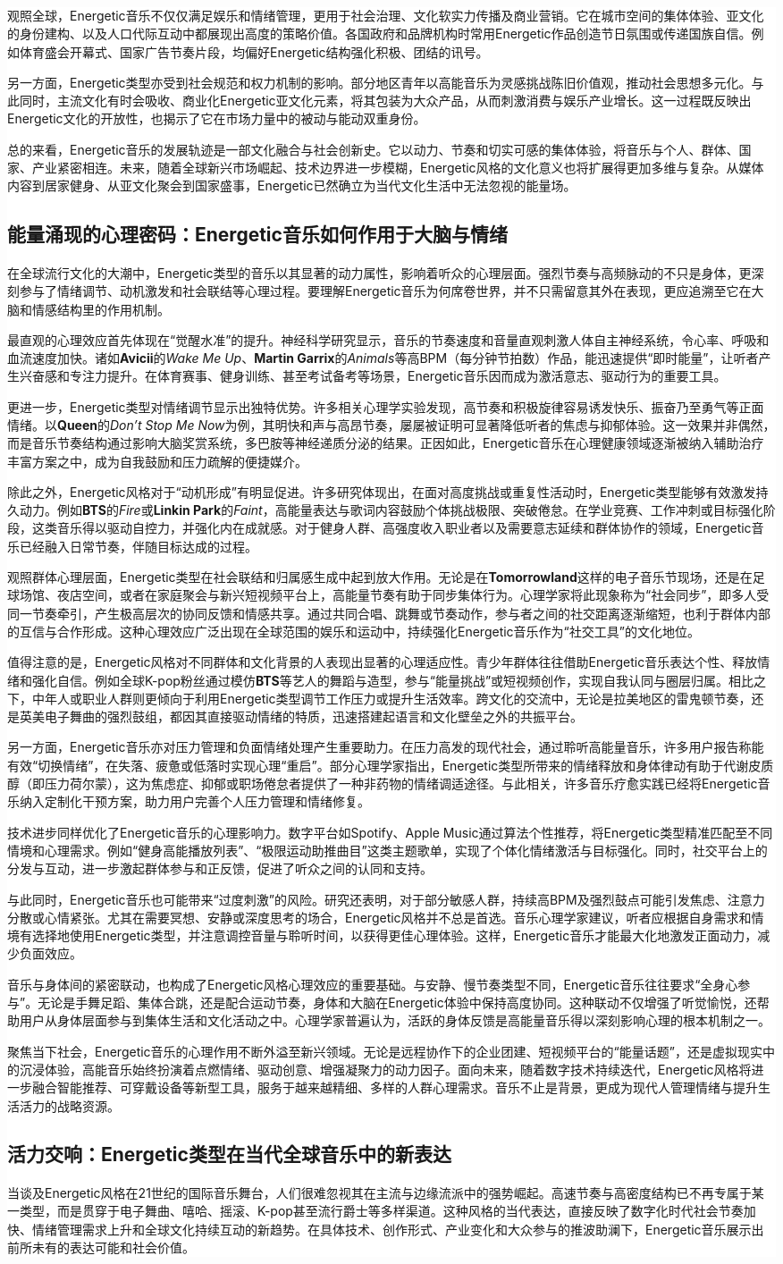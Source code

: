 观照全球，Energetic音乐不仅仅满足娱乐和情绪管理，更用于社会治理、文化软实力传播及商业营销。它在城市空间的集体体验、亚文化的身份建构、以及人口代际互动中都展现出高度的策略价值。各国政府和品牌机构时常用Energetic作品创造节日氛围或传递国族自信。例如体育盛会开幕式、国家广告节奏片段，均偏好Energetic结构强化积极、团结的讯号。

另一方面，Energetic类型亦受到社会规范和权力机制的影响。部分地区青年以高能音乐为灵感挑战陈旧价值观，推动社会思想多元化。与此同时，主流文化有时会吸收、商业化Energetic亚文化元素，将其包装为大众产品，从而刺激消费与娱乐产业增长。这一过程既反映出Energetic文化的开放性，也揭示了它在市场力量中的被动与能动双重身份。

总的来看，Energetic音乐的发展轨迹是一部文化融合与社会创新史。它以动力、节奏和切实可感的集体体验，将音乐与个人、群体、国家、产业紧密相连。未来，随着全球新兴市场崛起、技术边界进一步模糊，Energetic风格的文化意义也将扩展得更加多维与复杂。从媒体内容到居家健身、从亚文化聚会到国家盛事，Energetic已然确立为当代文化生活中无法忽视的能量场。

## 能量涌现的心理密码：Energetic音乐如何作用于大脑与情绪

在全球流行文化的大潮中，Energetic类型的音乐以其显著的动力属性，影响着听众的心理层面。强烈节奏与高频脉动的不只是身体，更深刻参与了情绪调节、动机激发和社会联结等心理过程。要理解Energetic音乐为何席卷世界，并不只需留意其外在表现，更应追溯至它在大脑和情感结构里的作用机制。

最直观的心理效应首先体现在“觉醒水准”的提升。神经科学研究显示，音乐的节奏速度和音量直观刺激人体自主神经系统，令心率、呼吸和血流速度加快。诸如**Avicii**的*Wake Me Up*、**Martin Garrix**的*Animals*等高BPM（每分钟节拍数）作品，能迅速提供“即时能量”，让听者产生兴奋感和专注力提升。在体育赛事、健身训练、甚至考试备考等场景，Energetic音乐因而成为激活意志、驱动行为的重要工具。

更进一步，Energetic类型对情绪调节显示出独特优势。许多相关心理学实验发现，高节奏和积极旋律容易诱发快乐、振奋乃至勇气等正面情绪。以**Queen**的*Don’t Stop Me Now*为例，其明快和声与高昂节奏，屡屡被证明可显著降低听者的焦虑与抑郁体验。这一效果并非偶然，而是音乐节奏结构通过影响大脑奖赏系统，多巴胺等神经递质分泌的结果。正因如此，Energetic音乐在心理健康领域逐渐被纳入辅助治疗丰富方案之中，成为自我鼓励和压力疏解的便捷媒介。

除此之外，Energetic风格对于“动机形成”有明显促进。许多研究体现出，在面对高度挑战或重复性活动时，Energetic类型能够有效激发持久动力。例如**BTS**的*Fire*或**Linkin Park**的*Faint*，高能量表达与歌词内容鼓励个体挑战极限、突破倦怠。在学业竞赛、工作冲刺或目标强化阶段，这类音乐得以驱动自控力，并强化内在成就感。对于健身人群、高强度收入职业者以及需要意志延续和群体协作的领域，Energetic音乐已经融入日常节奏，伴随目标达成的过程。

观照群体心理层面，Energetic类型在社会联结和归属感生成中起到放大作用。无论是在**Tomorrowland**这样的电子音乐节现场，还是在足球场馆、夜店空间，或者在家庭聚会与新兴短视频平台上，高能量节奏有助于同步集体行为。心理学家将此现象称为“社会同步”，即多人受同一节奏牵引，产生极高层次的协同反馈和情感共享。通过共同合唱、跳舞或节奏动作，参与者之间的社交距离逐渐缩短，也利于群体内部的互信与合作形成。这种心理效应广泛出现在全球范围的娱乐和运动中，持续强化Energetic音乐作为“社交工具”的文化地位。

值得注意的是，Energetic风格对不同群体和文化背景的人表现出显著的心理适应性。青少年群体往往借助Energetic音乐表达个性、释放情绪和强化自信。例如全球K-pop粉丝通过模仿**BTS**等艺人的舞蹈与造型，参与“能量挑战”或短视频创作，实现自我认同与圈层归属。相比之下，中年人或职业人群则更倾向于利用Energetic类型调节工作压力或提升生活效率。跨文化的交流中，无论是拉美地区的雷鬼顿节奏，还是英美电子舞曲的强烈鼓组，都因其直接驱动情绪的特质，迅速搭建起语言和文化壁垒之外的共振平台。

另一方面，Energetic音乐亦对压力管理和负面情绪处理产生重要助力。在压力高发的现代社会，通过聆听高能量音乐，许多用户报告称能有效“切换情绪”，在失落、疲惫或低落时实现心理“重启”。部分心理学家指出，Energetic类型所带来的情绪释放和身体律动有助于代谢皮质醇（即压力荷尔蒙），这为焦虑症、抑郁或职场倦怠者提供了一种非药物的情绪调适途径。与此相关，许多音乐疗愈实践已经将Energetic音乐纳入定制化干预方案，助力用户完善个人压力管理和情绪修复。

技术进步同样优化了Energetic音乐的心理影响力。数字平台如Spotify、Apple Music通过算法个性推荐，将Energetic类型精准匹配至不同情境和心理需求。例如“健身高能播放列表”、“极限运动助推曲目”这类主题歌单，实现了个体化情绪激活与目标强化。同时，社交平台上的分发与互动，进一步激起群体参与和正反馈，促进了听众之间的认同和支持。

与此同时，Energetic音乐也可能带来“过度刺激”的风险。研究还表明，对于部分敏感人群，持续高BPM及强烈鼓点可能引发焦虑、注意力分散或心情紧张。尤其在需要冥想、安静或深度思考的场合，Energetic风格并不总是首选。音乐心理学家建议，听者应根据自身需求和情境有选择地使用Energetic类型，并注意调控音量与聆听时间，以获得更佳心理体验。这样，Energetic音乐才能最大化地激发正面动力，减少负面效应。

音乐与身体间的紧密联动，也构成了Energetic风格心理效应的重要基础。与安静、慢节奏类型不同，Energetic音乐往往要求“全身心参与”。无论是手舞足蹈、集体合跳，还是配合运动节奏，身体和大脑在Energetic体验中保持高度协同。这种联动不仅增强了听觉愉悦，还帮助用户从身体层面参与到集体生活和文化活动之中。心理学家普遍认为，活跃的身体反馈是高能量音乐得以深刻影响心理的根本机制之一。

聚焦当下社会，Energetic音乐的心理作用不断外溢至新兴领域。无论是远程协作下的企业团建、短视频平台的“能量话题”，还是虚拟现实中的沉浸体验，高能音乐始终扮演着点燃情绪、驱动创意、增强凝聚力的动力因子。面向未来，随着数字技术持续迭代，Energetic风格将进一步融合智能推荐、可穿戴设备等新型工具，服务于越来越精细、多样的人群心理需求。音乐不止是背景，更成为现代人管理情绪与提升生活活力的战略资源。

## 活力交响：Energetic类型在当代全球音乐中的新表达

当谈及Energetic风格在21世纪的国际音乐舞台，人们很难忽视其在主流与边缘流派中的强势崛起。高速节奏与高密度结构已不再专属于某一类型，而是贯穿于电子舞曲、嘻哈、摇滚、K-pop甚至流行爵士等多样渠道。这种风格的当代表达，直接反映了数字化时代社会节奏加快、情绪管理需求上升和全球文化持续互动的新趋势。在具体技术、创作形式、产业变化和大众参与的推波助澜下，Energetic音乐展示出前所未有的表达可能和社会价值。
